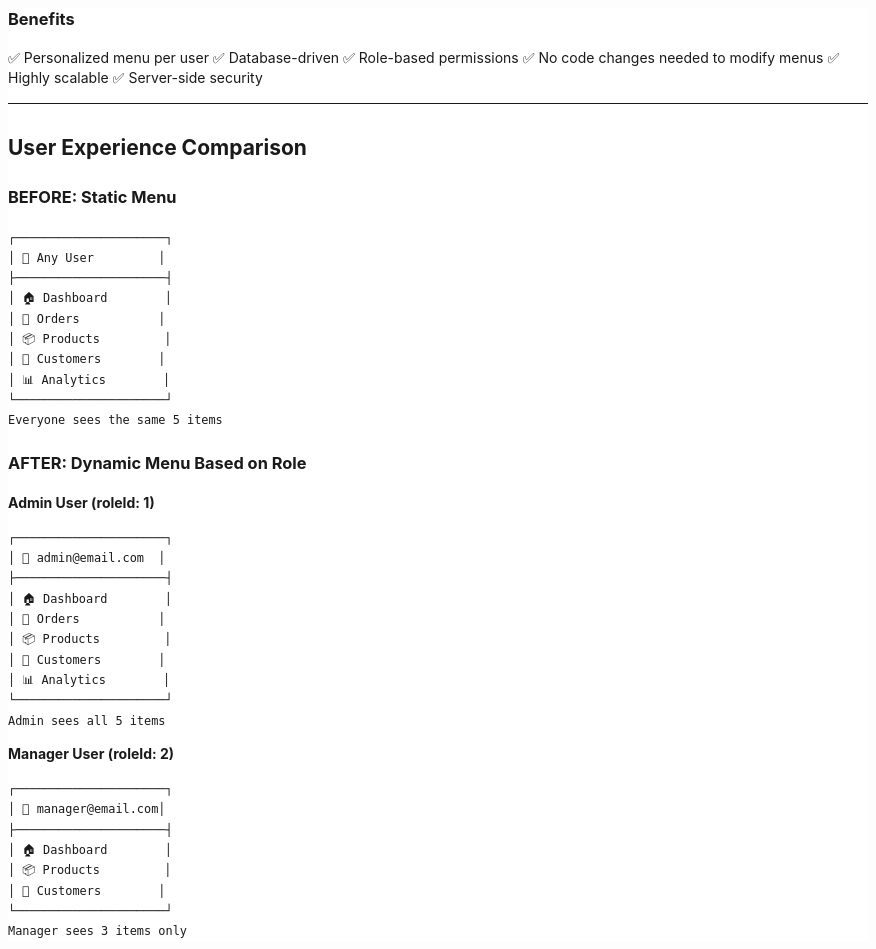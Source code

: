 ### Benefits
✅ Personalized menu per user
✅ Database-driven
✅ Role-based permissions
✅ No code changes needed to modify menus
✅ Highly scalable
✅ Server-side security

---

## User Experience Comparison

### BEFORE: Static Menu
```
┌─────────────────────┐
│ 👤 Any User         │
├─────────────────────┤
│ 🏠 Dashboard        │
│ 🛒 Orders           │
│ 📦 Products         │
│ 👥 Customers        │
│ 📊 Analytics        │
└─────────────────────┘
Everyone sees the same 5 items
```

### AFTER: Dynamic Menu Based on Role

**Admin User (roleId: 1)**
```
┌─────────────────────┐
│ 👤 admin@email.com  │
├─────────────────────┤
│ 🏠 Dashboard        │
│ 🛒 Orders           │
│ 📦 Products         │
│ 👥 Customers        │
│ 📊 Analytics        │
└─────────────────────┘
Admin sees all 5 items
```

**Manager User (roleId: 2)**
```
┌─────────────────────┐
│ 👤 manager@email.com│
├─────────────────────┤
│ 🏠 Dashboard        │
│ 📦 Products         │
│ 👥 Customers        │
└─────────────────────┘
Manager sees 3 items only
```
